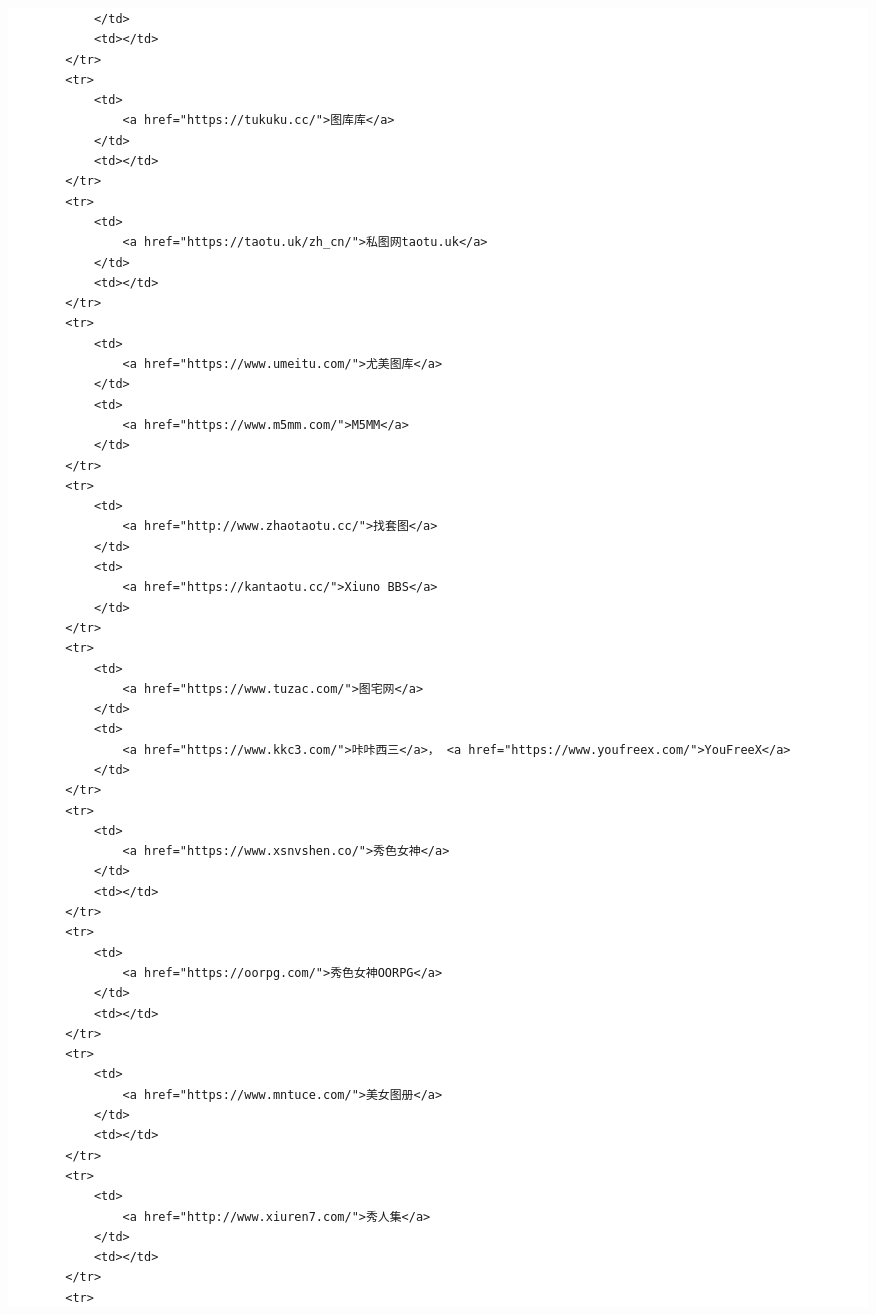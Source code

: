                 </td>
                <td></td>
            </tr>
            <tr>
                <td>
                    <a href="https://tukuku.cc/">图库库</a>
                </td>
                <td></td>
            </tr>
            <tr>
                <td>
                    <a href="https://taotu.uk/zh_cn/">私图网taotu.uk</a>
                </td>
                <td></td>
            </tr>
            <tr>
                <td>
                    <a href="https://www.umeitu.com/">尤美图库</a>
                </td>
                <td>
                    <a href="https://www.m5mm.com/">M5MM</a>
                </td>
            </tr>
            <tr>
                <td>
                    <a href="http://www.zhaotaotu.cc/">找套图</a>
                </td>
                <td>
                    <a href="https://kantaotu.cc/">Xiuno BBS</a>
                </td>
            </tr>
            <tr>
                <td>
                    <a href="https://www.tuzac.com/">图宅网</a>
                </td>
                <td>
                    <a href="https://www.kkc3.com/">咔咔西三</a>， <a href="https://www.youfreex.com/">YouFreeX</a>
                </td>
            </tr>
            <tr>
                <td>
                    <a href="https://www.xsnvshen.co/">秀色女神</a>
                </td>
                <td></td>
            </tr>
            <tr>
                <td>
                    <a href="https://oorpg.com/">秀色女神OORPG</a>
                </td>
                <td></td>
            </tr>
            <tr>
                <td>
                    <a href="https://www.mntuce.com/">美女图册</a>
                </td>
                <td></td>
            </tr>
            <tr>
                <td>
                    <a href="http://www.xiuren7.com/">秀人集</a>
                </td>
                <td></td>
            </tr>
            <tr>